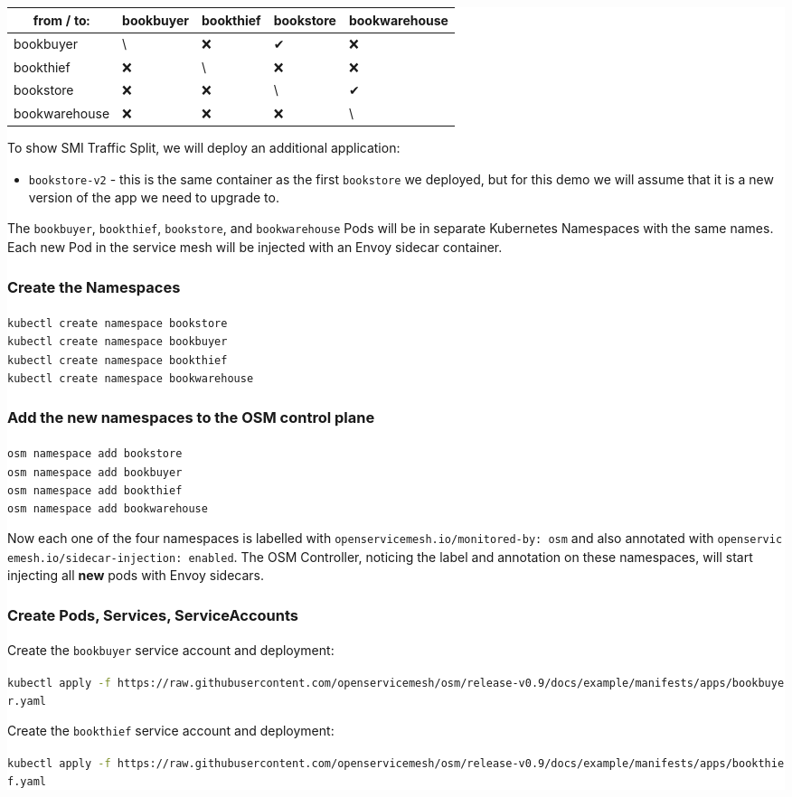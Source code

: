 | from / to:    | bookbuyer | bookthief | bookstore | bookwarehouse |
| ------------- | --------- | --------- | --------- | ------------- |
| bookbuyer     | \         | ❌        | ✔         | ❌            |
| bookthief     | ❌        | \         | ❌        | ❌            |
| bookstore     | ❌        | ❌        | \         | ✔             |
| bookwarehouse | ❌        | ❌        | ❌        | \             |

To show SMI Traffic Split, we will deploy an additional application:

- `bookstore-v2` - this is the same container as the first `bookstore` we deployed, but for this demo we will assume that it is a new version of the app we need to upgrade to.

The `bookbuyer`, `bookthief`, `bookstore`, and `bookwarehouse` Pods will be in separate Kubernetes Namespaces with
the same names. Each new Pod in the service mesh will be injected with an Envoy sidecar container.

### Create the Namespaces

```bash
kubectl create namespace bookstore
kubectl create namespace bookbuyer
kubectl create namespace bookthief
kubectl create namespace bookwarehouse
```

### Add the new namespaces to the OSM control plane

```bash
osm namespace add bookstore
osm namespace add bookbuyer
osm namespace add bookthief
osm namespace add bookwarehouse
```

Now each one of the four namespaces is labelled with `openservicemesh.io/monitored-by: osm` and also
annotated with `openservicemesh.io/sidecar-injection: enabled`. The OSM Controller, noticing the label and annotation
on these namespaces, will start injecting all **new** pods with Envoy sidecars.

### Create Pods, Services, ServiceAccounts

Create the `bookbuyer` service account and deployment:

```bash
kubectl apply -f https://raw.githubusercontent.com/openservicemesh/osm/release-v0.9/docs/example/manifests/apps/bookbuyer.yaml
```

Create the `bookthief` service account and deployment:

```bash
kubectl apply -f https://raw.githubusercontent.com/openservicemesh/osm/release-v0.9/docs/example/manifests/apps/bookthief.yaml
```
